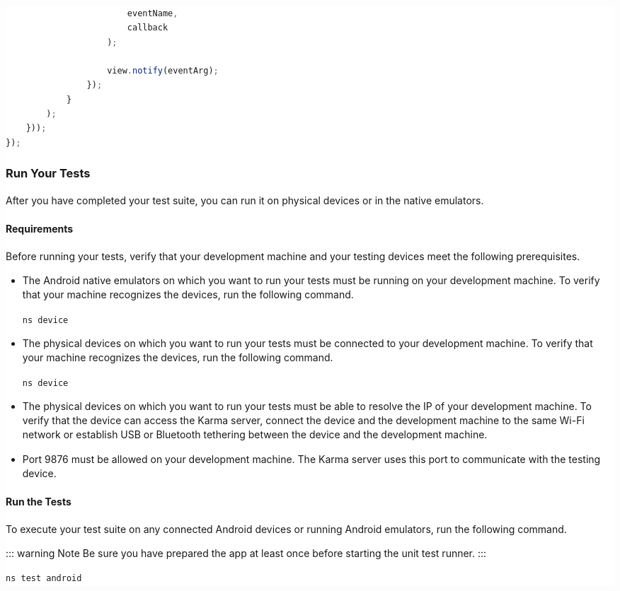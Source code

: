 ```js
                        eventName,
                        callback
                    );

                    view.notify(eventArg);
                });
            }
        );
    }));
});

```

### Run Your Tests

After you have completed your test suite, you can run it on physical devices or in the native emulators.

#### Requirements

Before running your tests, verify that your development machine and your testing devices meet the following prerequisites.

- The Android native emulators on which you want to run your tests must be running on your development machine. To verify that your machine recognizes the devices, run the following command.

  ```cli
  ns device
  ```

- The physical devices on which you want to run your tests must be connected to your development machine. To verify that your machine recognizes the devices, run the following command.

  ```cli
  ns device
  ```

- The physical devices on which you want to run your tests must be able to resolve the IP of your development machine. To verify that the device can access the Karma server, connect the device and the development machine to the same Wi-Fi network or establish USB or Bluetooth tethering between the device and the development machine.
- Port 9876 must be allowed on your development machine. The Karma server uses this port to communicate with the testing device.

#### Run the Tests

To execute your test suite on any connected Android devices or running Android emulators, run the following command.

::: warning Note
Be sure you have prepared the app at least once before starting the unit test runner.
:::

```cli
ns test android
```
